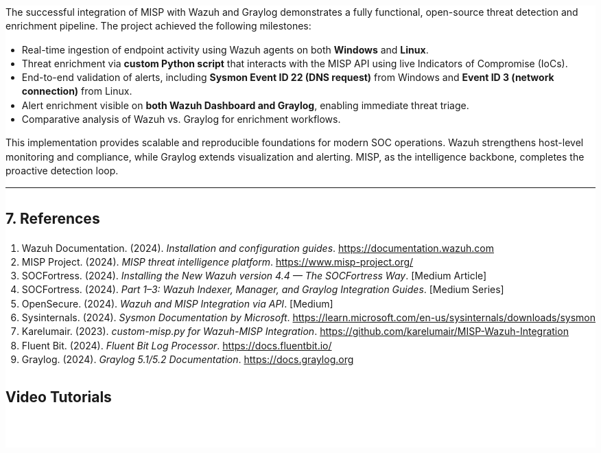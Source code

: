 The successful integration of MISP with Wazuh and Graylog demonstrates a fully functional, open-source threat detection and enrichment pipeline. The project achieved the following milestones:

- Real-time ingestion of endpoint activity using Wazuh agents on both **Windows** and **Linux**.
- Threat enrichment via **custom Python script** that interacts with the MISP API using live Indicators of Compromise (IoCs).
- End-to-end validation of alerts, including **Sysmon Event ID 22 (DNS request)** from Windows and **Event ID 3 (network connection)** from Linux.
- Alert enrichment visible on **both Wazuh Dashboard and Graylog**, enabling immediate threat triage.
- Comparative analysis of Wazuh vs. Graylog for enrichment workflows.

This implementation provides scalable and reproducible foundations for modern SOC operations. Wazuh strengthens host-level monitoring and compliance, while Graylog extends visualization and alerting. MISP, as the intelligence backbone, completes the proactive detection loop.

---

## 7. References

1. Wazuh Documentation. (2024). *Installation and configuration guides*. https://documentation.wazuh.com  
2. MISP Project. (2024). *MISP threat intelligence platform*. https://www.misp-project.org/  
3. SOCFortress. (2024). *Installing the New Wazuh version 4.4 — The SOCFortress Way*. [Medium Article]  
4. SOCFortress. (2024). *Part 1–3: Wazuh Indexer, Manager, and Graylog Integration Guides*. [Medium Series]  
5. OpenSecure. (2024). *Wazuh and MISP Integration via API*. [Medium]  
6. Sysinternals. (2024). *Sysmon Documentation by Microsoft*. https://learn.microsoft.com/en-us/sysinternals/downloads/sysmon  
7. Karelumair. (2023). *custom-misp.py for Wazuh-MISP Integration*. https://github.com/karelumair/MISP-Wazuh-Integration  
8. Fluent Bit. (2024). *Fluent Bit Log Processor*. https://docs.fluentbit.io/  
9. Graylog. (2024). *Graylog 5.1/5.2 Documentation*. https://docs.graylog.org  


## Video Tutorials

<iframe width="560" height="315"
src="https://www.youtube.com/embed/iPPlSMsiEc0"
title="YouTube video player"
frameborder="0"
allow="accelerometer; autoplay; clipboard-write; encrypted-media; gyroscope; picture-in-picture"
allowfullscreen></iframe>

<br>

</br>

<iframe width="560" height="315"
  src="https://www.youtube.com/embed/4Z4Xbsl5js8"
  title="YouTube video player"
  frameborder="0"
  allow="accelerometer; autoplay; clipboard-write; encrypted-media; gyroscope; picture-in-picture; web-share"
  allowfullscreen>
</iframe>




